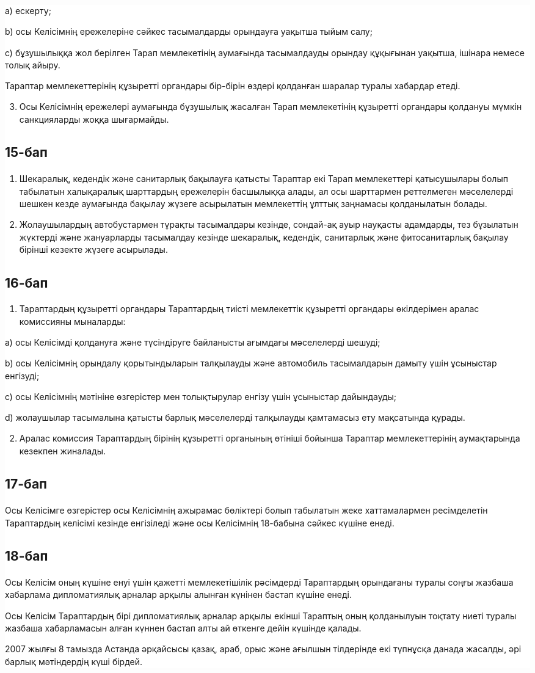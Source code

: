 а) ескерту;

b) осы Келісімнің ережелеріне сәйкес тасымалдарды орындауға уақытша тыйым салу;

c) бұзушылыққа жол берілген Тарап мемлекетінің аумағында тасымалдауды орындау құқығынан уақытша, ішінара немесе толық айыру.

Тараптар мемлекеттерінің құзыретті органдары бір-бірін өздері қолданған шаралар туралы хабардар етеді.

3. Осы Келісімнің ережелері аумағында бұзушылық жасалған Тарап мемлекетінің құзыретті органдары қолдануы мүмкін санкцияларды жоққа шығармайды.

## 15-бап

1. Шекаралық, кедендік және санитарлық бақылауға қатысты Тараптар екі Тарап мемлекеттері қатысушылары болып табылатын халықаралық шарттардың ережелерін басшылыққа алады, ал осы шарттармен реттелмеген мәселелерді шешкен кезде аумағында бақылау жүзеге асырылатын мемлекеттің ұлттық заңнамасы қолданылатын болады.

2. Жолаушылардың автобустармен тұрақты тасымалдары кезінде, сондай-ақ ауыр науқасты адамдарды, тез бұзылатын жүктерді және жануарларды тасымалдау кезінде шекаралық, кедендік, санитарлық және фитосанитарлық бақылау бірінші кезекте жүзеге асырылады.

## 16-бап

1. Тараптардың құзыретті органдары Тараптардың тиісті мемлекеттік құзыретті органдары өкілдерімен аралас комиссияны мыналарды:

a) осы Келісімді қолдануға және түсіндіруге байланысты ағымдағы мәселелерді шешуді;

b) осы Келісімнің орындалу қорытындыларын талқылауды және автомобиль тасымалдарын дамыту үшін ұсыныстар енгізуді;

c) осы Келісімнің мәтініне өзгерістер мен толықтырулар енгізу үшін ұсыныстар дайындауды;

d) жолаушылар тасымалына қатысты барлық мәселелерді талқылауды қамтамасыз ету мақсатында құрады.

2. Аралас комиссия Тараптардың бірінің құзыретті органының өтініші бойынша Тараптар мемлекеттерінің аумақтарында кезекпен жиналады.

## 17-бап

Осы Келісімге өзгерістер осы Келісімнің ажырамас бөліктері болып табылатын жеке хаттамалармен ресімделетін Тараптардың келісімі кезінде енгізіледі және осы Келісімнің 18-бабына сәйкес күшіне енеді.

## 18-бап

Осы Келісім оның күшіне енуі үшін қажетті мемлекетішілік рәсімдерді Тараптардың орындағаны туралы соңғы жазбаша хабарлама дипломатиялық арналар арқылы алынған күнінен бастап күшіне енеді.

Осы Келісім Тараптардың бірі дипломатиялық арналар арқылы екінші Тараптың оның қолданылуын тоқтату ниеті туралы жазбаша хабарламасын алған күннен бастап алты ай өткенге дейін күшінде қалады.

2007 жылғы 8 тамызда Астанда әрқайсысы қазақ, араб, орыс және ағылшын тілдерінде екі түпнұсқа данада жасалды, әрі барлық мәтіндердің күші бірдей.
